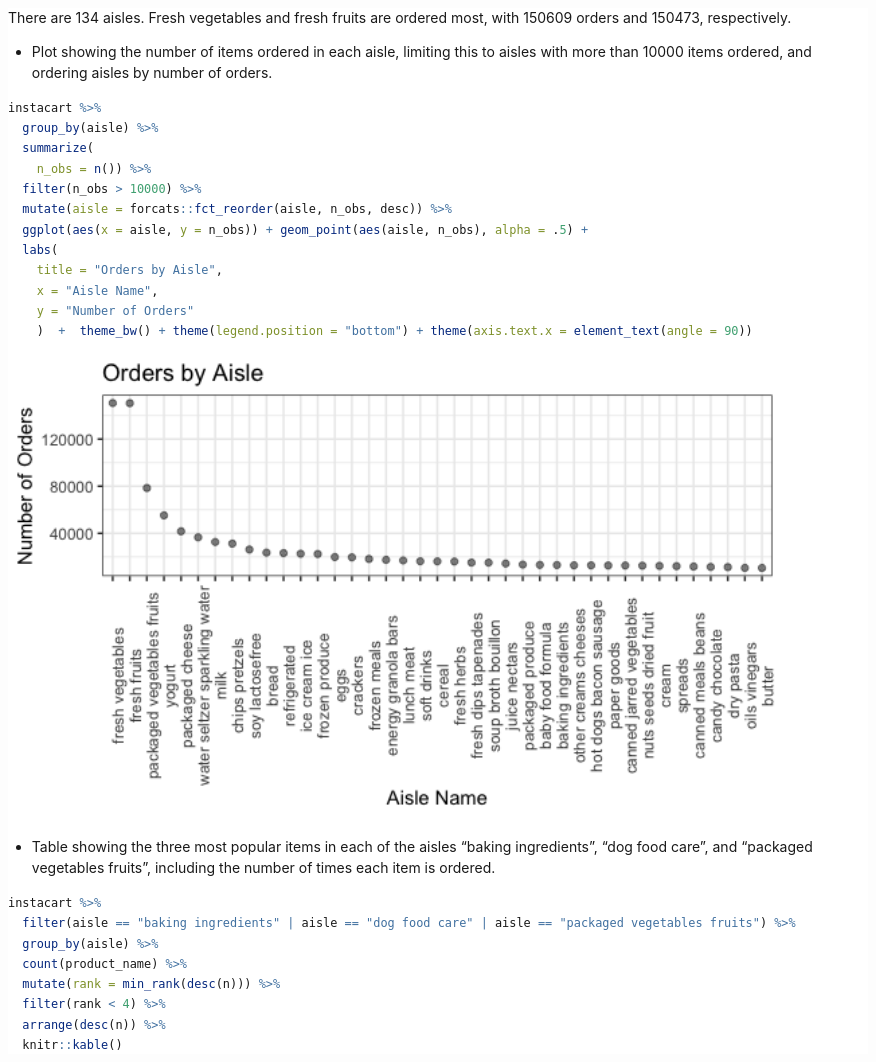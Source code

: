 There are 134 aisles. Fresh vegetables and fresh fruits are ordered
most, with 150609 orders and 150473, respectively.

-   Plot showing the number of items ordered in each aisle, limiting
    this to aisles with more than 10000 items ordered, and ordering
    aisles by number of orders.

``` r
instacart %>%
  group_by(aisle) %>%
  summarize(
    n_obs = n()) %>% 
  filter(n_obs > 10000) %>% 
  mutate(aisle = forcats::fct_reorder(aisle, n_obs, desc)) %>% 
  ggplot(aes(x = aisle, y = n_obs)) + geom_point(aes(aisle, n_obs), alpha = .5) +
  labs(
    title = "Orders by Aisle",
    x = "Aisle Name",
    y = "Number of Orders"
    )  +  theme_bw() + theme(legend.position = "bottom") + theme(axis.text.x = element_text(angle = 90))
```

<img src="p8105_hw3_enp2116_files/figure-gfm/unnamed-chunk-5-1.png" width="90%" />

-   Table showing the three most popular items in each of the aisles
    “baking ingredients”, “dog food care”, and “packaged vegetables
    fruits”, including the number of times each item is ordered.

``` r
instacart %>% 
  filter(aisle == "baking ingredients" | aisle == "dog food care" | aisle == "packaged vegetables fruits") %>%
  group_by(aisle) %>% 
  count(product_name) %>% 
  mutate(rank = min_rank(desc(n))) %>% 
  filter(rank < 4) %>% 
  arrange(desc(n)) %>%
  knitr::kable()
```
